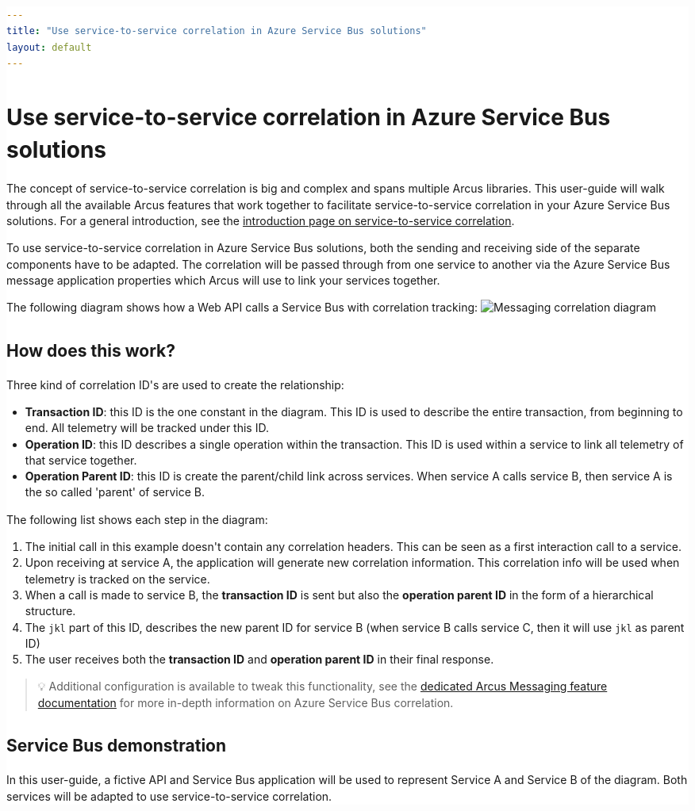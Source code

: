 ```yaml
---
title: "Use service-to-service correlation in Azure Service Bus solutions"
layout: default
---
```


# Use service-to-service correlation in Azure Service Bus solutions
The concept of service-to-service correlation is big and complex and spans multiple Arcus libraries. This user-guide will walk through all the available Arcus features that work together to facilitate service-to-service correlation in your Azure Service Bus solutions. For a general introduction, see the [introduction page on service-to-service correlation](index.md).

To use service-to-service correlation in Azure Service Bus solutions, both the sending and receiving side of the separate components have to be adapted. The correlation will be passed through from one service to another via the Azure Service Bus message application properties which Arcus will use to link your services together.

The following diagram shows how a Web API calls a Service Bus with correlation tracking:
![Messaging correlation diagram](/media/service-to-service-api-worker-diagram-example.png)

## How does this work?
Three kind of correlation ID's are used to create the relationship:
* **Transaction ID**: this ID is the one constant in the diagram. This ID is used to describe the entire transaction, from beginning to end. All telemetry will be tracked under this ID.
* **Operation ID**: this ID describes a single operation within the transaction. This ID is used within a service to link all telemetry of that service together.
* **Operation Parent ID**: this ID is create the parent/child link across services. When service A calls service B, then service A is the so called 'parent' of service B.

The following list shows each step in the diagram:
1. The initial call in this example doesn't contain any correlation headers. This can be seen as a first interaction call to a service. 
2. Upon receiving at service A, the application will generate new correlation information. This correlation info will be used when telemetry is tracked on the service.
3. When a call is made to service B, the **transaction ID** is sent but also the **operation parent ID** in the form of a hierarchical structure.
4. The `jkl` part of this ID, describes the new parent ID for service B (when service B calls service C, then it will use `jkl` as parent ID)
5. The user receives both the **transaction ID** and **operation parent ID** in their final response.

> 💡 Additional configuration is available to tweak this functionality, see the [dedicated Arcus Messaging feature documentation](https://messaging.arcus-azure.net/Features/message-pumps/service-bus) for more in-depth information on Azure Service Bus correlation.

## Service Bus demonstration
In this user-guide, a fictive API and Service Bus application will be used to represent Service A and Service B of the diagram. Both services will be adapted to use service-to-service correlation.
